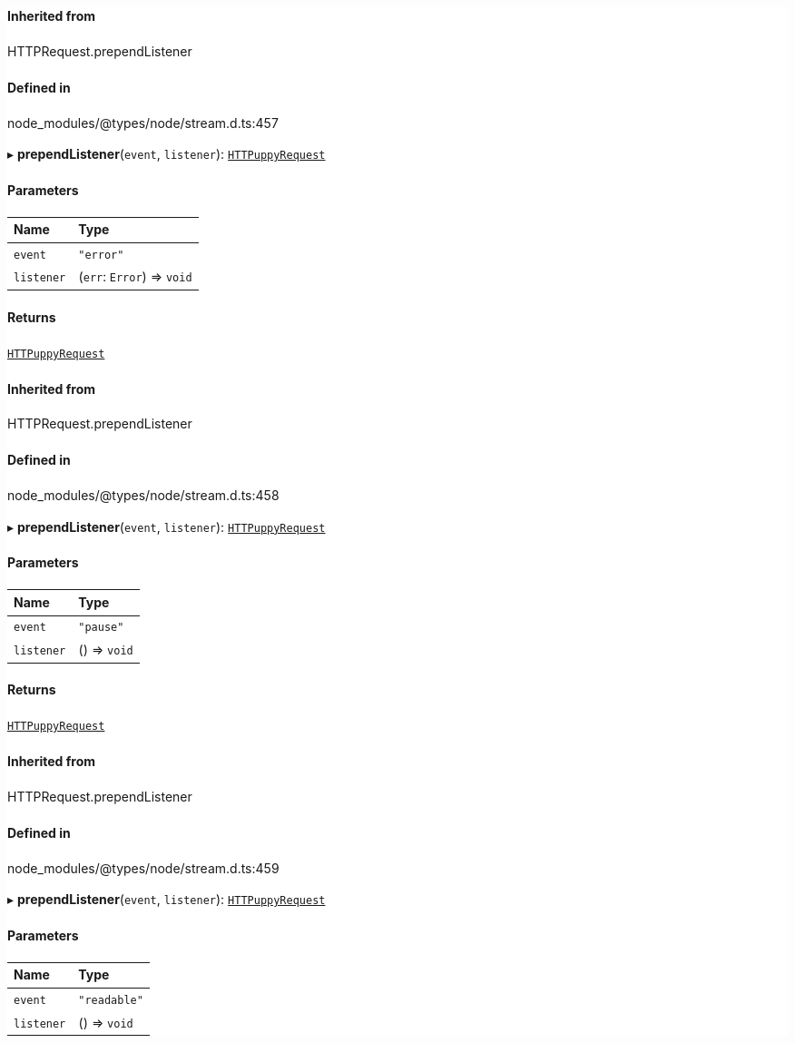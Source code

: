 #### Inherited from

HTTPRequest.prependListener

#### Defined in

node_modules/@types/node/stream.d.ts:457

▸ **prependListener**(`event`, `listener`): [`HTTPuppyRequest`](useServer.HTTPuppyRequest.md)

#### Parameters

| Name | Type |
| :------ | :------ |
| `event` | ``"error"`` |
| `listener` | (`err`: `Error`) => `void` |

#### Returns

[`HTTPuppyRequest`](useServer.HTTPuppyRequest.md)

#### Inherited from

HTTPRequest.prependListener

#### Defined in

node_modules/@types/node/stream.d.ts:458

▸ **prependListener**(`event`, `listener`): [`HTTPuppyRequest`](useServer.HTTPuppyRequest.md)

#### Parameters

| Name | Type |
| :------ | :------ |
| `event` | ``"pause"`` |
| `listener` | () => `void` |

#### Returns

[`HTTPuppyRequest`](useServer.HTTPuppyRequest.md)

#### Inherited from

HTTPRequest.prependListener

#### Defined in

node_modules/@types/node/stream.d.ts:459

▸ **prependListener**(`event`, `listener`): [`HTTPuppyRequest`](useServer.HTTPuppyRequest.md)

#### Parameters

| Name | Type |
| :------ | :------ |
| `event` | ``"readable"`` |
| `listener` | () => `void` |
